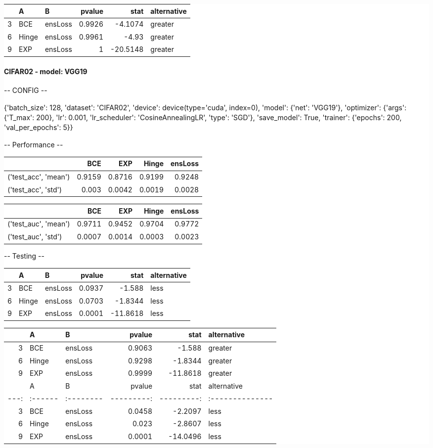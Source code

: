 
|    | A     | B       |   pvalue |     stat | alternative   |
|---:|:------|:--------|---------:|---------:|:--------------|
|  3 | BCE   | ensLoss |   0.9926 |  -4.1074 | greater       |
|  6 | Hinge | ensLoss |   0.9961 |  -4.93   | greater       |
|  9 | EXP   | ensLoss |   1      | -20.5148 | greater       |


#### CIFAR02 - model: VGG19 ####


-- CONFIG --

{'batch_size': 128,
 'dataset': 'CIFAR02',
 'device': device(type='cuda', index=0),
 'model': {'net': 'VGG19'},
 'optimizer': {'args': {'T_max': 200},
               'lr': 0.001,
               'lr_scheduler': 'CosineAnnealingLR',
               'type': 'SGD'},
 'save_model': True,
 'trainer': {'epochs': 200,
             'val_per_epochs': 5}}

-- Performance --

|                      |    BCE |    EXP |   Hinge |   ensLoss |
|:---------------------|-------:|-------:|--------:|----------:|
| ('test_acc', 'mean') | 0.9159 | 0.8716 |  0.9199 |    0.9248 |
| ('test_acc', 'std')  | 0.003  | 0.0042 |  0.0019 |    0.0028 |


|                      |    BCE |    EXP |   Hinge |   ensLoss |
|:---------------------|-------:|-------:|--------:|----------:|
| ('test_auc', 'mean') | 0.9711 | 0.9452 |  0.9704 |    0.9772 |
| ('test_auc', 'std')  | 0.0007 | 0.0014 |  0.0003 |    0.0023 |

-- Testing --

|    | A     | B       |   pvalue |     stat | alternative   |
|---:|:------|:--------|---------:|---------:|:--------------|
|  3 | BCE   | ensLoss |   0.0937 |  -1.588  | less          |
|  6 | Hinge | ensLoss |   0.0703 |  -1.8344 | less          |
|  9 | EXP   | ensLoss |   0.0001 | -11.8618 | less          |


|    | A     | B       |   pvalue |     stat | alternative   |
|---:|:------|:--------|---------:|---------:|:--------------|
|  3 | BCE   | ensLoss |   0.9063 |  -1.588  | greater       |
|  6 | Hinge | ensLoss |   0.9298 |  -1.8344 | greater       |
|  9 | EXP   | ensLoss |   0.9999 | -11.8618 | greater       |
|    | A     | B       |   pvalue |     stat | alternative   |
|---:|:------|:--------|---------:|---------:|:--------------|
|  3 | BCE   | ensLoss |   0.0458 |  -2.2097 | less          |
|  6 | Hinge | ensLoss |   0.023  |  -2.8607 | less          |
|  9 | EXP   | ensLoss |   0.0001 | -14.0496 | less          |
